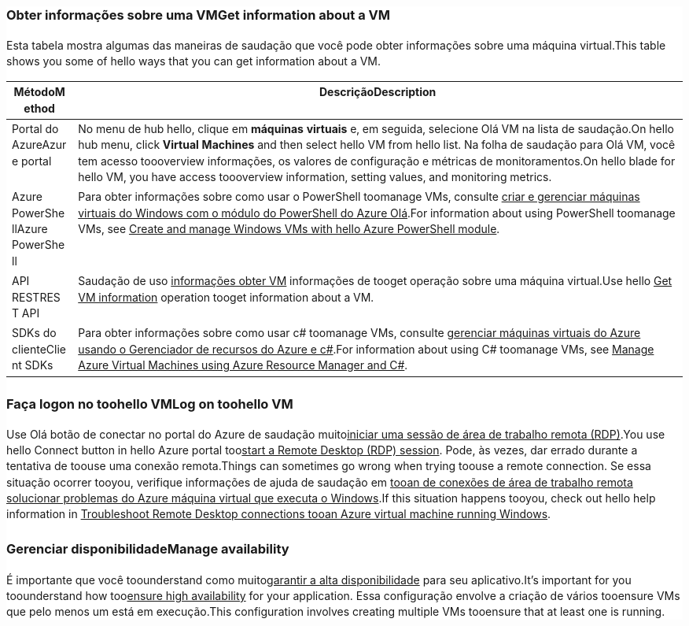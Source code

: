### <a name="get-information-about-a-vm"></a><span data-ttu-id="668b0-225">Obter informações sobre uma VM</span><span class="sxs-lookup"><span data-stu-id="668b0-225">Get information about a VM</span></span>
<span data-ttu-id="668b0-226">Esta tabela mostra algumas das maneiras de saudação que você pode obter informações sobre uma máquina virtual.</span><span class="sxs-lookup"><span data-stu-id="668b0-226">This table shows you some of hello ways that you can get information about a VM.</span></span>

| <span data-ttu-id="668b0-227">Método</span><span class="sxs-lookup"><span data-stu-id="668b0-227">Method</span></span> | <span data-ttu-id="668b0-228">Descrição</span><span class="sxs-lookup"><span data-stu-id="668b0-228">Description</span></span> |
| --- | --- |
| <span data-ttu-id="668b0-229">Portal do Azure</span><span class="sxs-lookup"><span data-stu-id="668b0-229">Azure portal</span></span> |<span data-ttu-id="668b0-230">No menu de hub hello, clique em **máquinas virtuais** e, em seguida, selecione Olá VM na lista de saudação.</span><span class="sxs-lookup"><span data-stu-id="668b0-230">On hello hub menu, click **Virtual Machines** and then select hello VM from hello list.</span></span> <span data-ttu-id="668b0-231">Na folha de saudação para Olá VM, você tem acesso toooverview informações, os valores de configuração e métricas de monitoramentos.</span><span class="sxs-lookup"><span data-stu-id="668b0-231">On hello blade for hello VM, you have access toooverview information, setting values, and monitoring metrics.</span></span> |
| <span data-ttu-id="668b0-232">Azure PowerShell</span><span class="sxs-lookup"><span data-stu-id="668b0-232">Azure PowerShell</span></span> |<span data-ttu-id="668b0-233">Para obter informações sobre como usar o PowerShell toomanage VMs, consulte [criar e gerenciar máquinas virtuais do Windows com o módulo do PowerShell do Azure Olá](tutorial-manage-vm.md?toc=%2fazure%2fvirtual-machines%2fwindows%2ftoc.json).</span><span class="sxs-lookup"><span data-stu-id="668b0-233">For information about using PowerShell toomanage VMs, see [Create and manage Windows VMs with hello Azure PowerShell module](tutorial-manage-vm.md?toc=%2fazure%2fvirtual-machines%2fwindows%2ftoc.json).</span></span> |
| <span data-ttu-id="668b0-234">API REST</span><span class="sxs-lookup"><span data-stu-id="668b0-234">REST API</span></span> |<span data-ttu-id="668b0-235">Saudação de uso [informações obter VM](https://docs.microsoft.com/rest/api/compute/virtualmachines/virtualmachines-get) informações de tooget operação sobre uma máquina virtual.</span><span class="sxs-lookup"><span data-stu-id="668b0-235">Use hello [Get VM information](https://docs.microsoft.com/rest/api/compute/virtualmachines/virtualmachines-get) operation tooget information about a VM.</span></span> |
| <span data-ttu-id="668b0-236">SDKs do cliente</span><span class="sxs-lookup"><span data-stu-id="668b0-236">Client SDKs</span></span> |<span data-ttu-id="668b0-237">Para obter informações sobre como usar c# toomanage VMs, consulte [gerenciar máquinas virtuais do Azure usando o Gerenciador de recursos do Azure e c#](csharp-manage.md?toc=%2fazure%2fvirtual-machines%2fwindows%2ftoc.json).</span><span class="sxs-lookup"><span data-stu-id="668b0-237">For information about using C# toomanage VMs, see [Manage Azure Virtual Machines using Azure Resource Manager and C#](csharp-manage.md?toc=%2fazure%2fvirtual-machines%2fwindows%2ftoc.json).</span></span> |

### <a name="log-on-toohello-vm"></a><span data-ttu-id="668b0-238">Faça logon no toohello VM</span><span class="sxs-lookup"><span data-stu-id="668b0-238">Log on toohello VM</span></span>
<span data-ttu-id="668b0-239">Use Olá botão de conectar no portal do Azure de saudação muito[iniciar uma sessão de área de trabalho remota (RDP)](connect-logon.md?toc=%2fazure%2fvirtual-machines%2fwindows%2ftoc.json).</span><span class="sxs-lookup"><span data-stu-id="668b0-239">You use hello Connect button in hello Azure portal too[start a Remote Desktop (RDP) session](connect-logon.md?toc=%2fazure%2fvirtual-machines%2fwindows%2ftoc.json).</span></span> <span data-ttu-id="668b0-240">Pode, às vezes, dar errado durante a tentativa de toouse uma conexão remota.</span><span class="sxs-lookup"><span data-stu-id="668b0-240">Things can sometimes go wrong when trying toouse a remote connection.</span></span> <span data-ttu-id="668b0-241">Se essa situação ocorrer tooyou, verifique informações de ajuda de saudação em [tooan de conexões de área de trabalho remota solucionar problemas do Azure máquina virtual que executa o Windows](troubleshoot-rdp-connection.md?toc=%2fazure%2fvirtual-machines%2fwindows%2ftoc.json).</span><span class="sxs-lookup"><span data-stu-id="668b0-241">If this situation happens tooyou, check out hello help information in [Troubleshoot Remote Desktop connections tooan Azure virtual machine running Windows](troubleshoot-rdp-connection.md?toc=%2fazure%2fvirtual-machines%2fwindows%2ftoc.json).</span></span>

### <a name="manage-availability"></a><span data-ttu-id="668b0-242">Gerenciar disponibilidade</span><span class="sxs-lookup"><span data-stu-id="668b0-242">Manage availability</span></span>
<span data-ttu-id="668b0-243">É importante que você toounderstand como muito[garantir a alta disponibilidade](manage-availability.md?toc=%2fazure%2fvirtual-machines%2fwindows%2ftoc.json) para seu aplicativo.</span><span class="sxs-lookup"><span data-stu-id="668b0-243">It’s important for you toounderstand how too[ensure high availability](manage-availability.md?toc=%2fazure%2fvirtual-machines%2fwindows%2ftoc.json) for your application.</span></span> <span data-ttu-id="668b0-244">Essa configuração envolve a criação de vários tooensure VMs que pelo menos um está em execução.</span><span class="sxs-lookup"><span data-stu-id="668b0-244">This configuration involves creating multiple VMs tooensure that at least one is running.</span></span>
